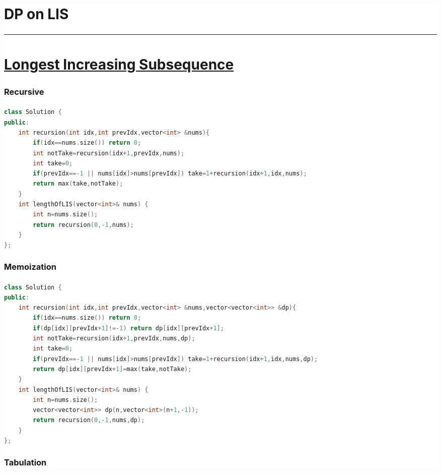 
# DP on LIS

---

# [**Longest Increasing Subsequence**](https://leetcode.com/problems/longest-increasing-subsequence/)

### Recursive

```cpp
class Solution {
public:
    int recursion(int idx,int prevIdx,vector<int> &nums){
        if(idx==nums.size()) return 0;
        int notTake=recursion(idx+1,prevIdx,nums);
        int take=0;
        if(prevIdx==-1 || nums[idx]>nums[prevIdx]) take=1+recursion(idx+1,idx,nums);
        return max(take,notTake);
    }
    int lengthOfLIS(vector<int>& nums) {
        int n=nums.size();
        return recursion(0,-1,nums);
    }
};
```

### Memoization

```cpp
class Solution {
public:
    int recursion(int idx,int prevIdx,vector<int> &nums,vector<vector<int>> &dp){
        if(idx==nums.size()) return 0;
        if(dp[idx][prevIdx+1]!=-1) return dp[idx][prevIdx+1];
        int notTake=recursion(idx+1,prevIdx,nums,dp);
        int take=0;
        if(prevIdx==-1 || nums[idx]>nums[prevIdx]) take=1+recursion(idx+1,idx,nums,dp);
        return dp[idx][prevIdx+1]=max(take,notTake);
    }
    int lengthOfLIS(vector<int>& nums) {
        int n=nums.size();
        vector<vector<int>> dp(n,vector<int>(n+1,-1));
        return recursion(0,-1,nums,dp);
    }
};
```

### Tabulation
